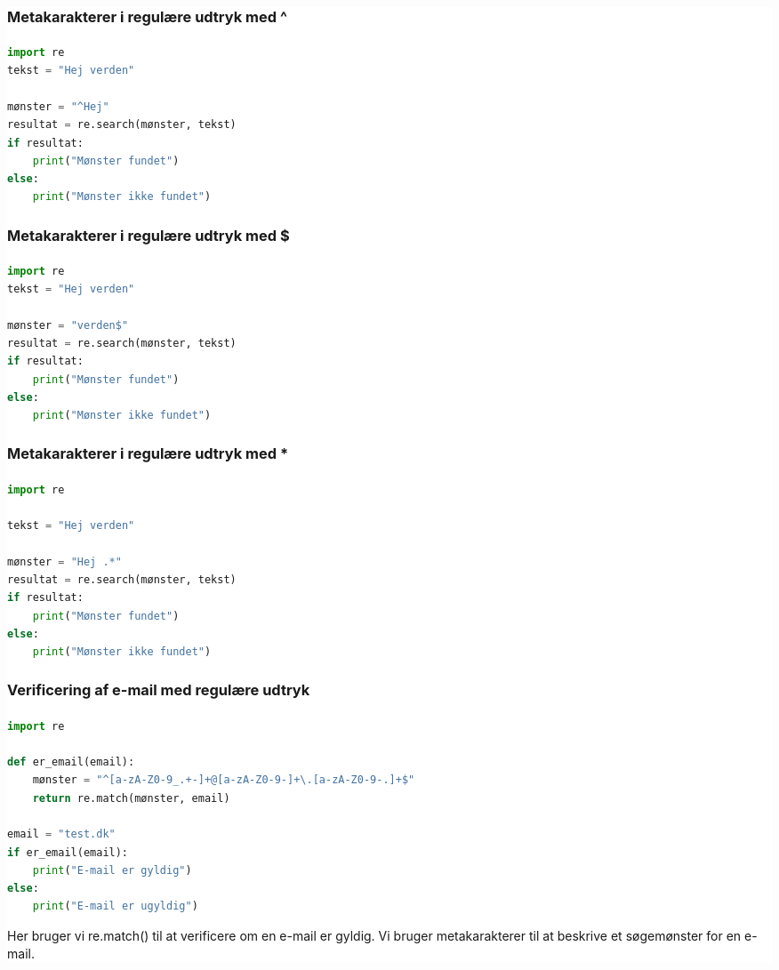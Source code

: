 ### Metakarakterer i regulære udtryk med ^
```python
import re
tekst = "Hej verden"

mønster = "^Hej"
resultat = re.search(mønster, tekst)
if resultat:
    print("Mønster fundet")
else:
    print("Mønster ikke fundet")
```

### Metakarakterer i regulære udtryk med $
```python
import re
tekst = "Hej verden"

mønster = "verden$"
resultat = re.search(mønster, tekst)
if resultat:
    print("Mønster fundet")
else:
    print("Mønster ikke fundet")
```

### Metakarakterer i regulære udtryk med *
```python
import re

tekst = "Hej verden"

mønster = "Hej .*"
resultat = re.search(mønster, tekst)
if resultat:
    print("Mønster fundet")
else:
    print("Mønster ikke fundet")
```

### Verificering af e-mail med regulære udtryk
```python
import re

def er_email(email):
    mønster = "^[a-zA-Z0-9_.+-]+@[a-zA-Z0-9-]+\.[a-zA-Z0-9-.]+$"
    return re.match(mønster, email)

email = "test.dk"
if er_email(email):
    print("E-mail er gyldig")
else:
    print("E-mail er ugyldig")
```
Her bruger vi re.match() til at verificere om en e-mail er gyldig. Vi bruger metakarakterer til at beskrive et søgemønster for en e-mail.
